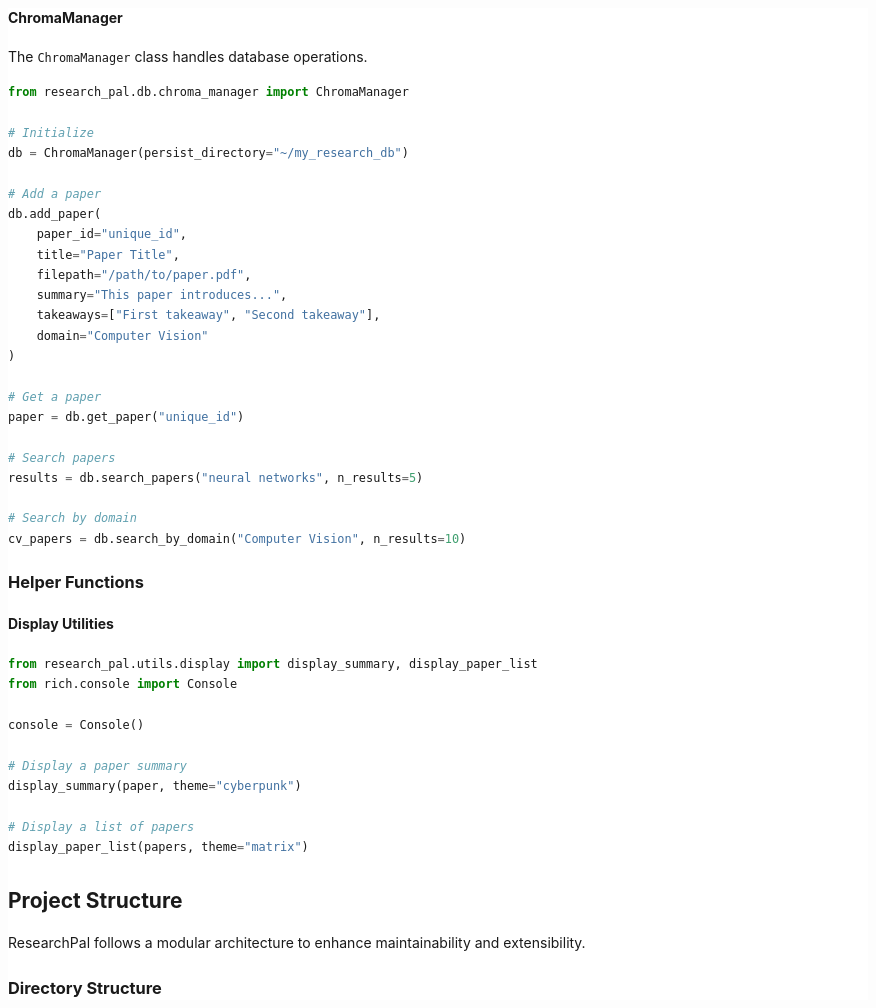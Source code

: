#### ChromaManager

The `ChromaManager` class handles database operations.

```python
from research_pal.db.chroma_manager import ChromaManager

# Initialize
db = ChromaManager(persist_directory="~/my_research_db")

# Add a paper
db.add_paper(
    paper_id="unique_id",
    title="Paper Title",
    filepath="/path/to/paper.pdf",
    summary="This paper introduces...",
    takeaways=["First takeaway", "Second takeaway"],
    domain="Computer Vision"
)

# Get a paper
paper = db.get_paper("unique_id")

# Search papers
results = db.search_papers("neural networks", n_results=5)

# Search by domain
cv_papers = db.search_by_domain("Computer Vision", n_results=10)
```

### Helper Functions

#### Display Utilities

```python
from research_pal.utils.display import display_summary, display_paper_list
from rich.console import Console

console = Console()

# Display a paper summary
display_summary(paper, theme="cyberpunk")

# Display a list of papers
display_paper_list(papers, theme="matrix")
```

## Project Structure

ResearchPal follows a modular architecture to enhance maintainability and extensibility.

### Directory Structure
